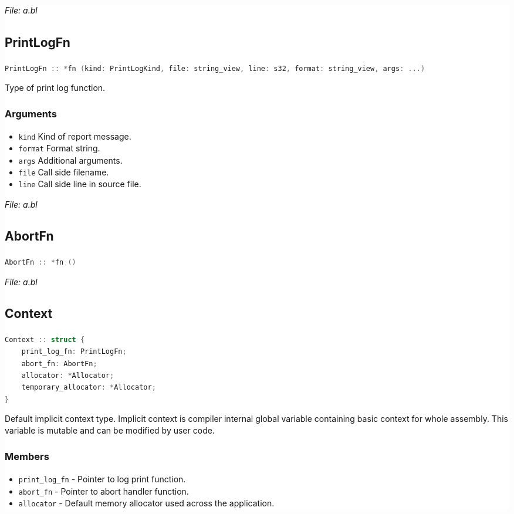 
*File: a.bl*


## PrintLogFn

```c
PrintLogFn :: *fn (kind: PrintLogKind, file: string_view, line: s32, format: string_view, args: ...) 
```

Type of print log function.

### Arguments
* `kind` Kind of report message. 
* `format` Format string. 
* `args` Additional arguments. 
* `file` Call side filename. 
* `line` Call side line in source file. 




*File: a.bl*


## AbortFn

```c
AbortFn :: *fn () 
```



*File: a.bl*


## Context

```c
Context :: struct {
    print_log_fn: PrintLogFn;
    abort_fn: AbortFn;
    allocator: *Allocator;
    temporary_allocator: *Allocator;
}
```

Default implicit context type. Implicit context is compiler internal global variable 
containing basic context for whole assembly. This variable is mutable and can 
be modified by user code. 



### Members
* `print_log_fn` - Pointer to log print function. 
* `abort_fn` - Pointer to abort handler function. 
* `allocator` - Default memory allocator used across the application.
